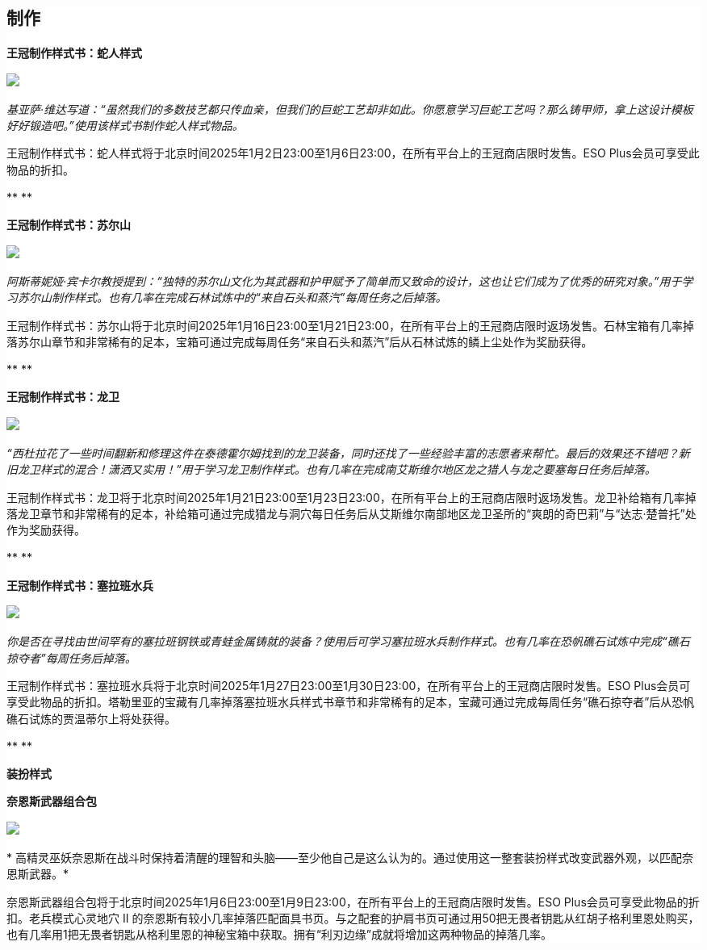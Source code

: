 ## 制作

**王冠制作样式书：蛇人样式**

![](https://eso-cdn.denohub.com/ape/uploads/2025/01/f6e91a4379917e9b95823310304884b8.jpg)

_基亚萨·维达写道：“虽然我们的多数技艺都只传血亲，但我们的巨蛇工艺却非如此。你愿意学习巨蛇工艺吗？那么铸甲师，拿上这设计模板好好锻造吧。”使用该样式书制作蛇人样式物品。_

王冠制作样式书：蛇人样式将于北京时间2025年1月2日23:00至1月6日23:00，在所有平台上的王冠商店限时发售。ESO
Plus会员可享受此物品的折扣。

** **

**王冠制作样式书：苏尔山**

![](https://eso-cdn.denohub.com/ape/uploads/2025/01/a77154902be329481a90409c0ae341a1.jpg)

_阿斯蒂妮娅·宾卡尔教授提到：“独特的苏尔山文化为其武器和护甲赋予了简单而又致命的设计，这也让它们成为了优秀的研究对象。”用于学习苏尔山制作样式。也有几率在完成石林试炼中的“来自石头和蒸汽”每周任务之后掉落。_

王冠制作样式书：苏尔山将于北京时间2025年1月16日23:00至1月21日23:00，在所有平台上的王冠商店限时返场发售。石林宝箱有几率掉落苏尔山章节和非常稀有的足本，宝箱可通过完成每周任务“来自石头和蒸汽”后从石林试炼的鳞上尘处作为奖励获得。  

** **

**王冠制作样式书：龙卫**

![](https://eso-cdn.denohub.com/ape/uploads/2025/01/f6894506204a00a45af663bce603bd61.jpg)

_“西杜拉花了一些时间翻新和修理这件在泰德霍尔姆找到的龙卫装备，同时还找了一些经验丰富的志愿者来帮忙。最后的效果还不错吧？新旧龙卫样式的混合！潇洒又实用！”用于学习龙卫制作样式。也有几率在完成南艾斯维尔地区龙之猎人与龙之要塞每日任务后掉落。_

王冠制作样式书：龙卫将于北京时间2025年1月21日23:00至1月23日23:00，在所有平台上的王冠商店限时返场发售。龙卫补给箱有几率掉落龙卫章节和非常稀有的足本，补给箱可通过完成猎龙与洞穴每日任务后从艾斯维尔南部地区龙卫圣所的“爽朗的奇巴莉”与“达志·楚普托”处作为奖励获得。

** **

**王冠制作样式书：塞拉班水兵**

![](https://eso-cdn.denohub.com/ape/uploads/2025/01/b4fb136efdd9e5f8d08e4b9f6d43cf34.jpg)

_你是否在寻找由世间罕有的塞拉班钢铁或青蛙金属铸就的装备？使用后可学习塞拉班水兵制作样式。也有几率在恐帆礁石试炼中完成“礁石掠夺者”每周任务后掉落。_

王冠制作样式书：塞拉班水兵将于北京时间2025年1月27日23:00至1月30日23:00，在所有平台上的王冠商店限时发售。ESO
Plus会员可享受此物品的折扣。塔勒里亚的宝藏有几率掉落塞拉班水兵样式书章节和非常稀有的足本，宝藏可通过完成每周任务“礁石掠夺者”后从恐帆礁石试炼的贾温蒂尔上将处获得。  

** **

**装扮样式**

**奈恩斯武器组合包**

![](https://eso-cdn.denohub.com/ape/uploads/2025/01/1f95ccef869266f20e51c19a5a40942b.jpg)

* 高精灵巫妖奈恩斯在战斗时保持着清醒的理智和头脑——至少他自己是这么认为的。通过使用这一整套装扮样式改变武器外观，以匹配奈恩斯武器。*

奈恩斯武器组合包将于北京时间2025年1月6日23:00至1月9日23:00，在所有平台上的王冠商店限时发售。ESO
Plus会员可享受此物品的折扣。老兵模式心灵地穴 II
的奈恩斯有较小几率掉落匹配面具书页。与之配套的护肩书页可通过用50把无畏者钥匙从红胡子格利里恩处购买，也有几率用1把无畏者钥匙从格利里恩的神秘宝箱中获取。拥有“利刃边缘”成就将增加这两种物品的掉落几率。
